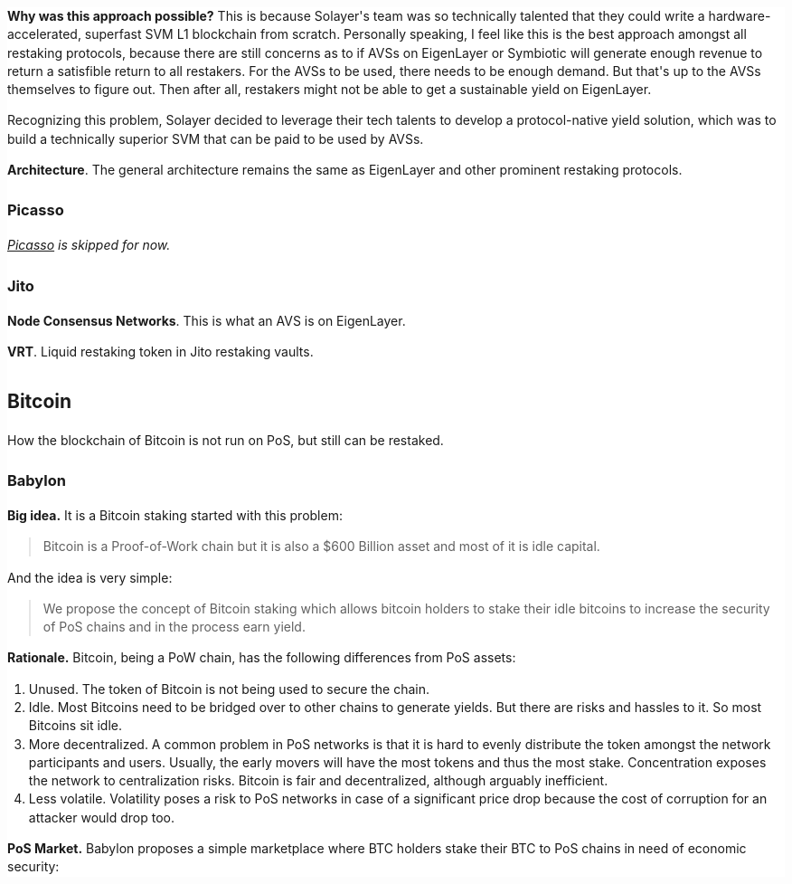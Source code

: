 **Why was this approach possible?** This is because Solayer's team was so technically talented that they could write a hardware-accelerated, superfast SVM L1 blockchain from scratch. Personally speaking, I feel like this is the best approach amongst all restaking protocols, because there are still concerns as to if AVSs on EigenLayer or Symbiotic will generate enough revenue to return a satisfible return to all restakers. For the AVSs to be used, there needs to be enough demand. But that's up to the AVSs themselves to figure out. Then after all, restakers might not be able to get a sustainable yield on EigenLayer.

Recognizing this problem, Solayer decided to leverage their tech talents to develop a protocol-native yield solution, which was to build a technically superior SVM that can be paid to be used by AVSs.

**Architecture**. The general architecture remains the same as EigenLayer and other prominent restaking protocols.

### Picasso

_[Picasso](https://www.picasso.network/) is skipped for now._

### Jito

**Node Consensus Networks**. This is what an AVS is on EigenLayer.

**VRT**. Liquid restaking token in Jito restaking vaults.

## Bitcoin

How the blockchain of Bitcoin is not run on PoS, but still can be restaked.

### Babylon

**Big idea.** It is a Bitcoin staking started with this problem:

> Bitcoin is a Proof-of-Work chain but it is also a $600 Billion asset and most of it is idle capital.

And the idea is very simple:

>  We propose the concept of Bitcoin staking which allows bitcoin holders to stake their idle bitcoins to increase the security of PoS chains and in the process earn yield.

**Rationale.** Bitcoin, being a PoW chain, has the following differences from PoS assets:

1. Unused. The token of Bitcoin is not being used to secure the chain.
2. Idle. Most Bitcoins need to be bridged over to other chains to generate yields. But there are risks and hassles to it. So most Bitcoins sit idle.
3. More decentralized. A common problem in PoS networks is that it is hard to evenly distribute the token amongst the network participants and users. Usually, the early movers will have the most tokens and thus the most stake. Concentration exposes the network to centralization risks. Bitcoin is fair and decentralized, although arguably inefficient.
4. Less volatile. Volatility poses a risk to PoS networks in case of a significant price drop because the cost of corruption for an attacker would drop too.

**PoS Market.** Babylon proposes a simple marketplace where BTC holders stake their BTC to PoS chains in need of economic security:
